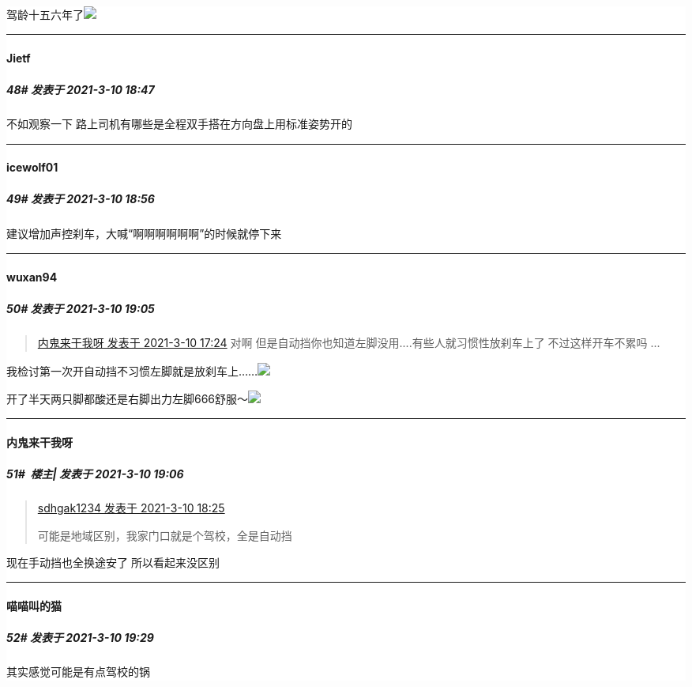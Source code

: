 驾龄十五六年了<img src="https://static.saraba1st.com/image/smiley/face2017/001.png" referrerpolicy="no-referrer">


-----

####  Jietf  
##### 48#       发表于 2021-3-10 18:47


不如观察一下 
路上司机有哪些是全程双手搭在方向盘上用标准姿势开的


-----

####  icewolf01  
##### 49#       发表于 2021-3-10 18:56


建议增加声控刹车，大喊“啊啊啊啊啊啊”的时候就停下来


-----

####  wuxan94  
##### 50#       发表于 2021-3-10 19:05


<blockquote><a href="httphttps://bbs.saraba1st.com/2b/forum.php?mod=redirect&amp;goto=findpost&amp;pid=50578403&amp;ptid=1992456" target="_blank">内鬼来干我呀 发表于 2021-3-10 17:24</a>
对啊 但是自动挡你也知道左脚没用....有些人就习惯性放刹车上了 不过这样开车不累吗 ...</blockquote>
我检讨第一次开自动挡不习惯左脚就是放刹车上……<img src="https://static.saraba1st.com/image/smiley/face2017/068.png" referrerpolicy="no-referrer">

开了半天两只脚都酸还是右脚出力左脚666舒服～<img src="https://static.saraba1st.com/image/smiley/goose2017/033.png" referrerpolicy="no-referrer">


-----

####  内鬼来干我呀  
##### 51#         楼主| 发表于 2021-3-10 19:06


<blockquote><a href="httphttps://bbs.saraba1st.com/2b/forum.php?mod=redirect&amp;goto=findpost&amp;pid=50579136&amp;ptid=1992456" target="_blank">sdhgak1234 发表于 2021-3-10 18:25</a>

可能是地域区别，我家门口就是个驾校，全是自动挡</blockquote>
现在手动挡也全换途安了 所以看起来没区别


-----

####  喵喵叫的猫  
##### 52#       发表于 2021-3-10 19:29


其实感觉可能是有点驾校的锅 
